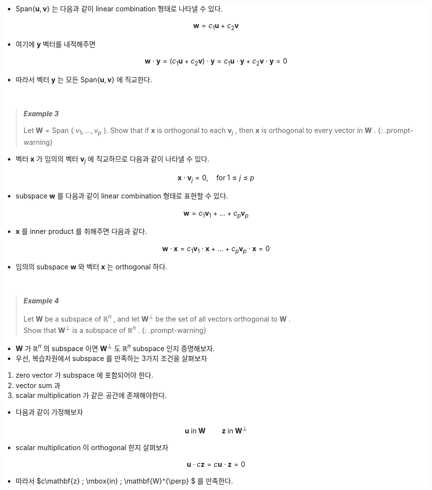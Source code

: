 - Span{$\mathbf{u},\mathbf{v}$} 는 다음과 같이 linear combination 형태로 나타낼 수 있다.

$$ \mathbf{w} = c_1\mathbf{u} + c_2\mathbf{v} $$

- 여기에 $\mathbf{y}$ 벡터를 내적해주면

$$ \mathbf{w} \cdot \mathbf{y} = (c_1\mathbf{u} + c_2\mathbf{v}) \cdot \mathbf{y} = c_1\mathbf{u} \cdot \mathbf{y} + c_2\mathbf{v} \cdot \mathbf{y} = 0 $$

- 따라서 벡터 $\mathbf{y}$ 는 모든 Span{$\mathbf{u},\mathbf{v}$} 에 직교한다.

<br>

> ***Example 3***     
>    
> Let $\mathbf{W} = \mbox{Span}$ { $v_1 , \dots, v_p$ }. Show that if $\mathbf{x}$ is orthogonal to each $\mathbf{v}_j$ , then $\mathbf{x}$ is orthogonal to every vector in $\mathbf{W}$ .
{: .prompt-warning}

- 벡터 $\mathbf{x}$ 가 임의의 벡터 $\mathbf{v}_j$ 에 직교하므로 다음과 같이 나타낼 수 있다.

$$ \mathbf{x} \cdot \mathbf{v}_j = 0 , \quad \mbox{for} \; 1 \le j \le p $$

- subspace $\mathbf{w}$ 를 다음과 같이 linear combination 형태로 표현할 수 있다.

$$ \mathbf{w} = c_1\mathbf{v}_1 + \dots + c_p\mathbf{v}_p$$

- $\mathbf{x}$ 를 inner product 를 취해주면 다음과 같다.

$$ \mathbf{w} \cdot \mathbf{x} = c_1\mathbf{v}_1 \cdot \mathbf{x} + \dots + c_p\mathbf{v}_p \cdot \mathbf{x} = 0 $$

- 임의의 subspace $\mathbf{w}$ 와 벡터 $\mathbf{x}$ 는 orthogonal 하다.

<br>

> ***Example 4***     
>    
> Let $\mathbf{W}$ be a subspace of $\mathbb{R}^n$ , and let $\mathbf{W}^{\perp}$ be the set of all vectors orthogonal to $\mathbf{W}$ .    
> Show that $\mathbf{W}^{\perp}$ is a subspace of $\mathbb{R}^n$ .
{: .prompt-warning}

- $\mathbf{W}$ 가 $\mathbb{R}^n$ 의 subspace 이면 $\mathbf{W}^{\perp}$ 도 $\mathbb{R}^n$ subspace 인지 증명해보자.
- 우선, 복습차원에서 subspace 를 만족하는 3가지 조건을 살펴보자

1. zero vector 가 subspace 에 포함되어야 한다.
2. vector sum 과
3. scalar multiplication 가 같은 공간에 존재해야한다.

- 다음과 같이 가정해보자

$$ \mathbf{u} \; \mbox{in} \; \mathbf{W} \quad \quad \mathbf{z} \; \mbox{in} \; \mathbf{W}^{\perp} $$ 

- scalar multiplication 이 orthogonal 한지 살펴보자

$$ \mathbf{u} \cdot c\mathbf{z} = c\mathbf{u} \cdot \mathbf{z} = 0 $$

- 따라서 $c\mathbf{z} \; \mbox{in} \; \mathbf{W}^{\perp} $ 를 만족한다.
